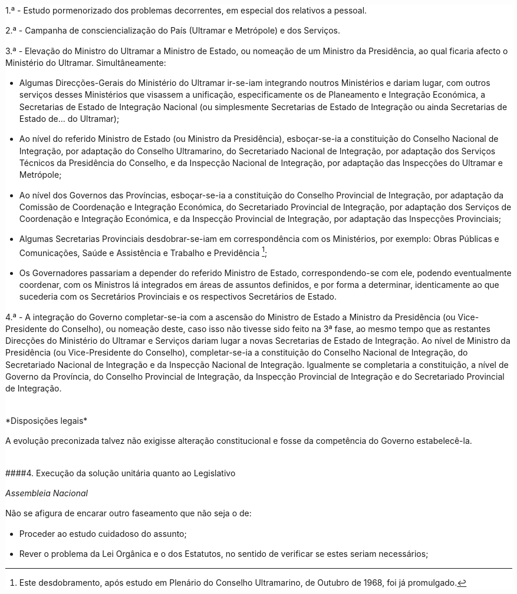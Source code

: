 1.ª - Estudo pormenorizado dos problemas decorrentes, em especial dos relativos a pessoal.

2.ª - Campanha de consciencialização do País (Ultramar e Metrópole) e dos Serviços.

3.ª - Elevação do Ministro do Ultramar a Ministro de Estado, ou nomeação de um Ministro da Presidência, ao qual ficaria afecto o Ministério do Ultramar. Simultâneamente:

- Algumas Direcções-Gerais do Ministério do Ultramar ir-se-iam integrando noutros Ministérios e dariam lugar, com outros serviços desses Ministérios que visassem a unificação, especificamente os de Planeamento e Integração Económica, a Secretarias de Estado de Integração Nacional (ou simplesmente Secretarias de Estado de Integração ou ainda Secretarias de Estado de... do Ultramar);

- Ao nível do referido Ministro de Estado (ou Ministro da Presidência), esboçar-se-ia a constituição do Conselho Nacional de Integração, por adaptação do Conselho Ultramarino, do Secretariado Nacional de Integração, por adaptação dos Serviços Técnicos da Presidência do Conselho, e da Inspecção Nacional de Integração, por adaptação das Inspecções do Ultramar e Metrópole;

- Ao nível dos Governos das Províncias, esboçar-se-ia a constituição do Conselho Provincial de Integração, por adaptação da Comissão de Coordenação e Integração Económica, do Secretariado Provincial de Integração, por adaptação dos Serviços de Coordenação e Integração Económica, e da Inspecção Provincial de Integração, por adaptação das Inspecções Provinciais;

- Algumas Secretarias Provinciais desdobrar-se-iam em correspondência com os Ministérios, por exemplo: Obras Públicas e Comunicações, Saúde e Assistência e Trabalho e Previdência [^11];

[^11]:Este desdobramento, após estudo em Plenário do Conselho Ultramarino, de Outubro de 1968, foi já promulgado.

- Os Governadores passariam a depender do referido Ministro de Estado, correspondendo-se com ele, podendo eventualmente coordenar, com os Ministros lá integrados em áreas de assuntos definidos, e por forma a determinar, identicamente ao que sucederia com os Secretários Provinciais e os respectivos Secretários de Estado.

4.ª - A integração do Governo completar-se-ia com a ascensão do Ministro de Estado a Ministro da Presidência (ou Vice-Presidente do Conselho), ou nomeação deste, caso isso não tivesse sido feito na 3ª fase, ao mesmo tempo que as restantes Direcções do Ministério do Ultramar e Serviços dariam lugar a novas Secretarias de Estado de Integração. Ao nível de Ministro da Presidência (ou Vice-Presidente do Conselho), completar-se-ia a constituição do Conselho Nacional de Integração, do Secretariado Nacional de Integração e da Inspecção Nacional de Integração. Igualmente se completaria a constituição, a nível de Governo da Província, do Conselho Provincial de Integração, da Inspecção Provincial de Integração e do Secretariado Provincial de Integração.

</br>
*Disposições legais*

A evolução preconizada talvez não exigisse alteração constitucional e fosse da competência do Governo estabelecê-la.

</br>
####4. Execução da solução unitária quanto ao Legislativo

*Assembleia Nacional*

Não se afigura de encarar outro faseamento que não seja o de:

- Proceder ao estudo cuidadoso do assunto;

- Rever o problema da Lei Orgânica e o dos Estatutos, no sentido de verificar se estes seriam necessários;


[^15]: A meditação da estrutura das maiores empresas mundiais, verdadeiros superestados económicos, como a da própria Igreja, bem podem ajudar a conceber a evolução do executivo em estruturas unitárias.
[1]: images/estrategia_estrutural_1.jpg